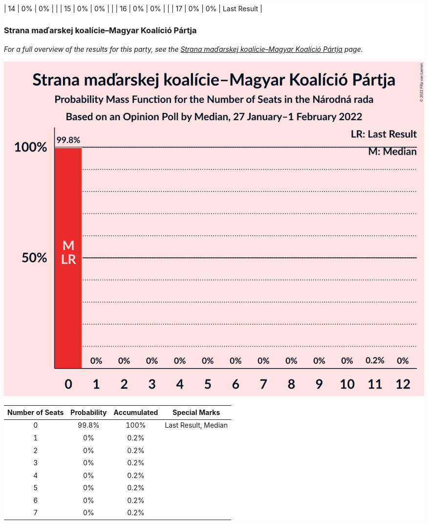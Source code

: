| 14 | 0% | 0% |  |
| 15 | 0% | 0% |  |
| 16 | 0% | 0% |  |
| 17 | 0% | 0% | Last Result |

### Strana maďarskej koalície–Magyar Koalíció Pártja

*For a full overview of the results for this party, see the [Strana maďarskej koalície–Magyar Koalíció Pártja](party-stranamaďarskejkoalície–magyarkoalíciópártja.html) page.*

![Graph with seats probability mass function not yet produced](2022-02-01-Median-seats-pmf-stranamaďarskejkoalície–magyarkoalíciópártja.png "Seats Probability Mass Function")

| Number of Seats | Probability | Accumulated | Special Marks |
|:---------------:|:-----------:|:-----------:|:-------------:|
| 0 | 99.8% | 100% | Last Result, Median |
| 1 | 0% | 0.2% |  |
| 2 | 0% | 0.2% |  |
| 3 | 0% | 0.2% |  |
| 4 | 0% | 0.2% |  |
| 5 | 0% | 0.2% |  |
| 6 | 0% | 0.2% |  |
| 7 | 0% | 0.2% |  |